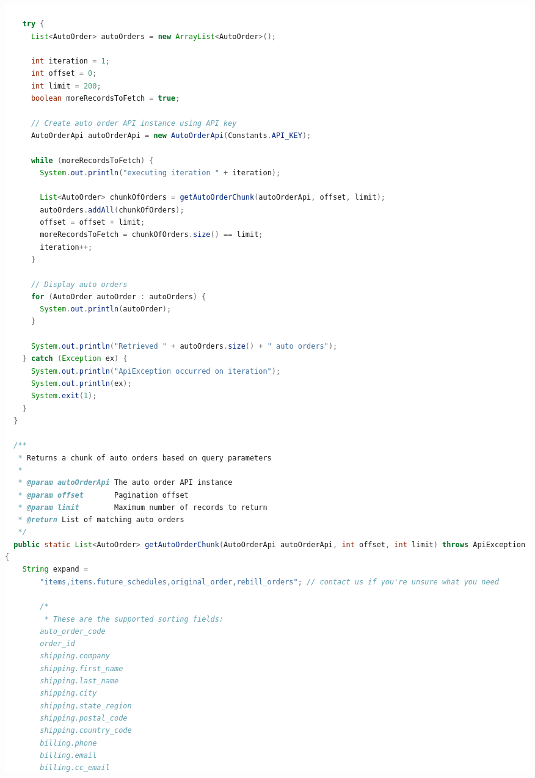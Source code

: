 ```java

    try {
      List<AutoOrder> autoOrders = new ArrayList<AutoOrder>();

      int iteration = 1;
      int offset = 0;
      int limit = 200;
      boolean moreRecordsToFetch = true;

      // Create auto order API instance using API key
      AutoOrderApi autoOrderApi = new AutoOrderApi(Constants.API_KEY);

      while (moreRecordsToFetch) {
        System.out.println("executing iteration " + iteration);

        List<AutoOrder> chunkOfOrders = getAutoOrderChunk(autoOrderApi, offset, limit);
        autoOrders.addAll(chunkOfOrders);
        offset = offset + limit;
        moreRecordsToFetch = chunkOfOrders.size() == limit;
        iteration++;
      }

      // Display auto orders
      for (AutoOrder autoOrder : autoOrders) {
        System.out.println(autoOrder);
      }

      System.out.println("Retrieved " + autoOrders.size() + " auto orders");
    } catch (Exception ex) {
      System.out.println("ApiException occurred on iteration");
      System.out.println(ex);
      System.exit(1);
    }
  }

  /**
   * Returns a chunk of auto orders based on query parameters
   *
   * @param autoOrderApi The auto order API instance
   * @param offset       Pagination offset
   * @param limit        Maximum number of records to return
   * @return List of matching auto orders
   */
  public static List<AutoOrder> getAutoOrderChunk(AutoOrderApi autoOrderApi, int offset, int limit) throws ApiException {
    String expand =
        "items,items.future_schedules,original_order,rebill_orders"; // contact us if you're unsure what you need

        /*
         * These are the supported sorting fields:
        auto_order_code
        order_id
        shipping.company
        shipping.first_name
        shipping.last_name
        shipping.city
        shipping.state_region
        shipping.postal_code
        shipping.country_code
        billing.phone
        billing.email
        billing.cc_email
```